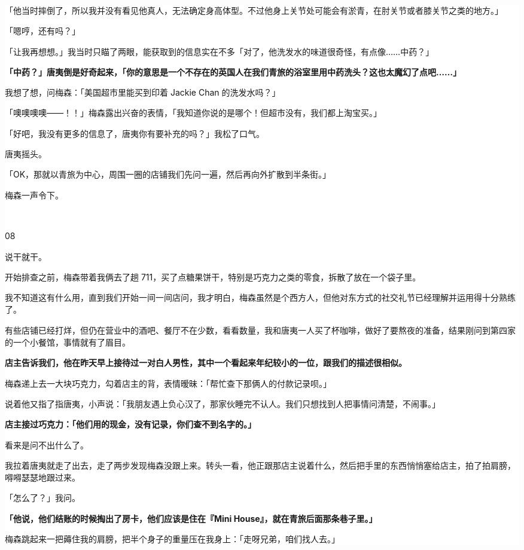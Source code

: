
「他当时摔倒了，所以我并没有看见他真人，无法确定身高体型。不过他身上关节处可能会有淤青，在肘关节或者膝关节之类的地方。」


「嗯哼，还有吗？」


「让我再想想。」我当时只瞄了两眼，能获取到的信息实在不多「对了，他洗发水的味道很奇怪，有点像……中药？」


**「中药？」唐夷倒是好奇起来，「你的意思是一个不存在的英国人在我们青旅的浴室里用中药洗头？这也太魔幻了点吧……」**


我想了想，问梅森：「美国超市里能买到印着 Jackie Chan 的洗发水吗？」 


「噢噢噢噢——！！」梅森露出兴奋的表情，「我知道你说的是哪个！但超市没有，我们都上淘宝买。」


「好吧，我没有更多的信息了，唐夷你有要补充的吗？」我松了口气。


唐夷摇头。


「OK，那就以青旅为中心，周围一圈的店铺我们先问一遍，然后再向外扩散到半条街。」


梅森一声令下。


 


08


说干就干。


开始排查之前，梅森带着我俩去了趟 711，买了点糖果饼干，特别是巧克力之类的零食，拆散了放在一个袋子里。


我不知道这有什么用，直到我们开始一间一间店问，我才明白，梅森虽然是个西方人，但他对东方式的社交礼节已经理解并运用得十分熟练了。


有些店铺已经打烊，但仍在营业中的酒吧、餐厅不在少数，看看数量，我和唐夷一人买了杯咖啡，做好了要熬夜的准备，结果刚问到第四家的一个小餐馆，事情就有了眉目。


**店主告诉我们，他在昨天早上接待过一对白人男性，其中一个看起来年纪较小的一位，跟我们的描述很相似。**


梅森递上去一大块巧克力，勾着店主的背，表情暧昧：「帮忙查下那俩人的付款记录呗。」


说着他又指了指唐夷，小声说：「我朋友遇上负心汉了，那家伙睡完不认人。我们只想找到人把事情问清楚，不闹事。」


**店主接过巧克力：「他们用的现金，没有记录，你们查不到名字的。」**


看来是问不出什么了。


我拉着唐夷就走了出去，走了两步发现梅森没跟上来。转头一看，他正跟那店主说着什么，然后把手里的东西悄悄塞给店主，拍了拍肩膀，嘚嘚瑟瑟地跟过来。


「怎么了？」我问。


**「他说，他们结账的时候掏出了房卡，他们应该是住在『Mini House』，就在青旅后面那条巷子里。」**


梅森跳起来一把薅住我的肩膀，把半个身子的重量压在我身上：「走呀兄弟，咱们找人去。」
